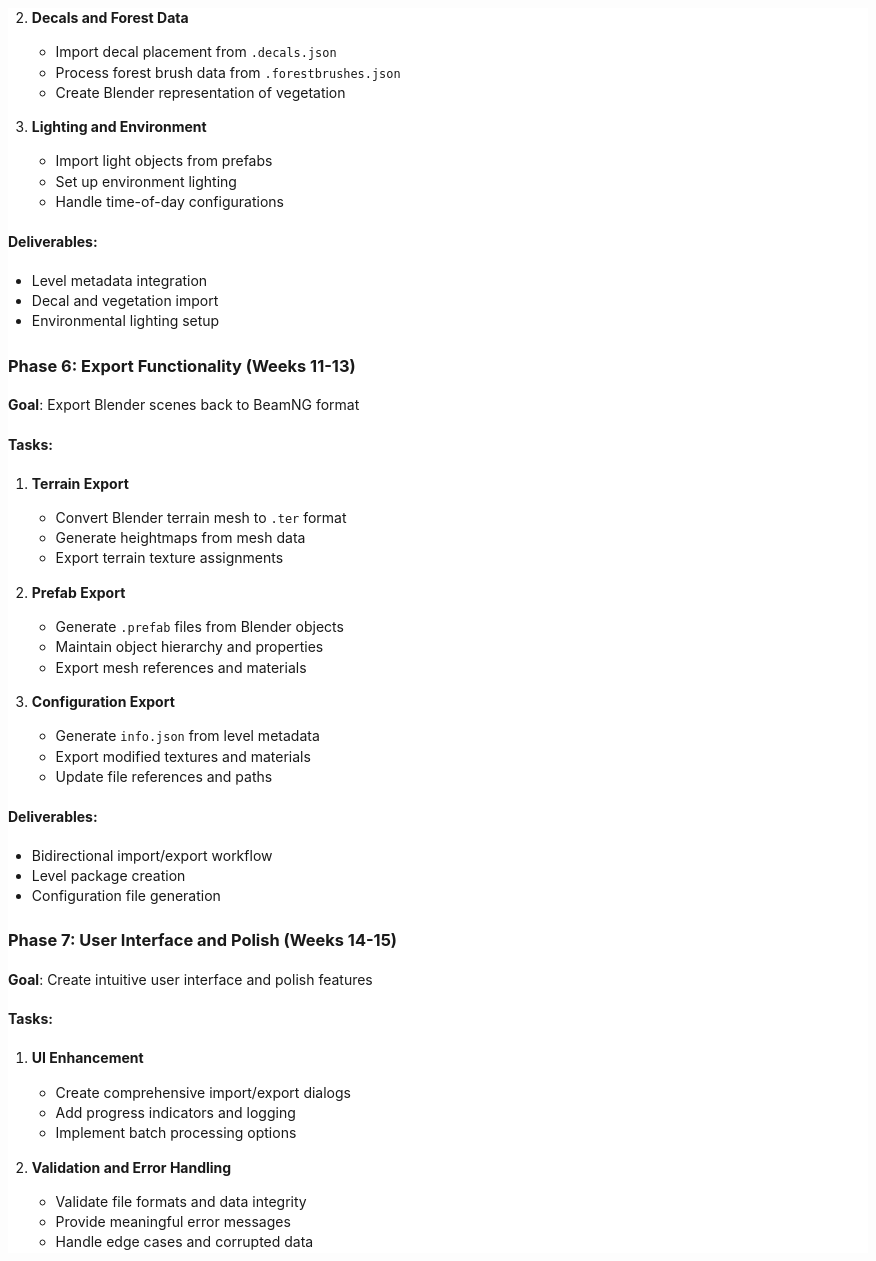 2. **Decals and Forest Data**
   - Import decal placement from `.decals.json`
   - Process forest brush data from `.forestbrushes.json`
   - Create Blender representation of vegetation

3. **Lighting and Environment**
   - Import light objects from prefabs
   - Set up environment lighting
   - Handle time-of-day configurations

#### Deliverables:
- Level metadata integration
- Decal and vegetation import
- Environmental lighting setup

### Phase 6: Export Functionality (Weeks 11-13)
**Goal**: Export Blender scenes back to BeamNG format

#### Tasks:
1. **Terrain Export**
   - Convert Blender terrain mesh to `.ter` format
   - Generate heightmaps from mesh data
   - Export terrain texture assignments

2. **Prefab Export**
   - Generate `.prefab` files from Blender objects
   - Maintain object hierarchy and properties
   - Export mesh references and materials

3. **Configuration Export**
   - Generate `info.json` from level metadata
   - Export modified textures and materials
   - Update file references and paths

#### Deliverables:
- Bidirectional import/export workflow
- Level package creation
- Configuration file generation

### Phase 7: User Interface and Polish (Weeks 14-15)
**Goal**: Create intuitive user interface and polish features

#### Tasks:
1. **UI Enhancement**
   - Create comprehensive import/export dialogs
   - Add progress indicators and logging
   - Implement batch processing options

2. **Validation and Error Handling**
   - Validate file formats and data integrity
   - Provide meaningful error messages
   - Handle edge cases and corrupted data
